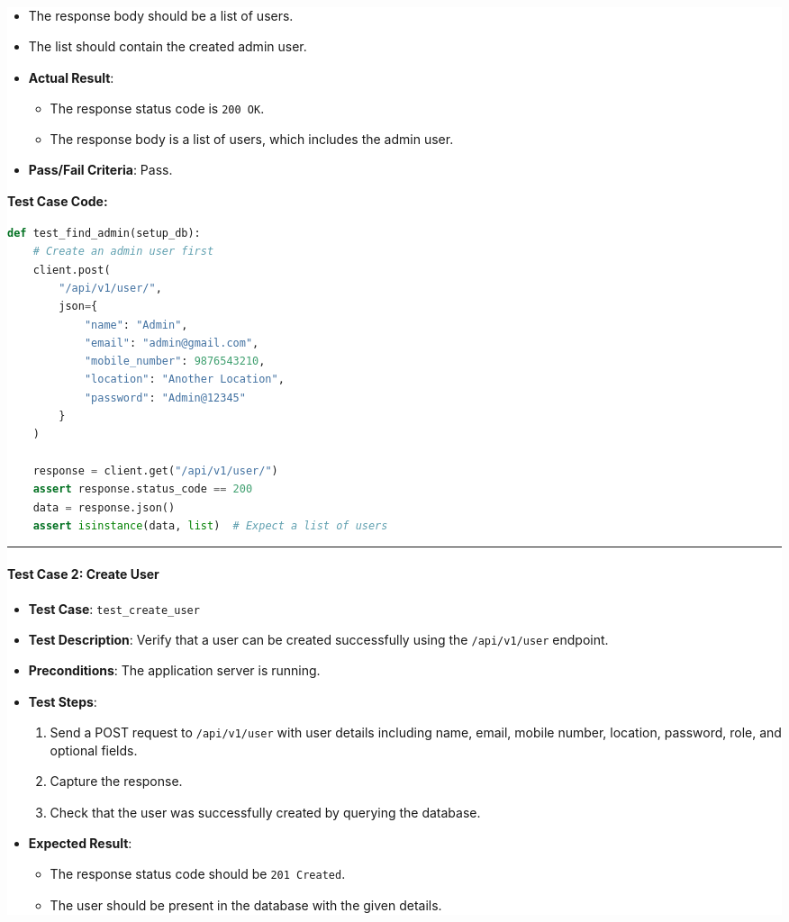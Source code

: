   - The response body should be a list of users.

  - The list should contain the created admin user.

- **Actual Result**:

  - The response status code is `200 OK`.

  - The response body is a list of users, which includes the admin user.

- **Pass/Fail Criteria**: Pass.

**Test Case Code:**

```python
def test_find_admin(setup_db):
    # Create an admin user first
    client.post(
        "/api/v1/user/",
        json={
            "name": "Admin",
            "email": "admin@gmail.com",
            "mobile_number": 9876543210,
            "location": "Another Location",
            "password": "Admin@12345"
        }
    )
    
    response = client.get("/api/v1/user/")
    assert response.status_code == 200
    data = response.json()
    assert isinstance(data, list)  # Expect a list of users
```

---

#### Test Case 2: Create User

- **Test Case**: `test_create_user`

- **Test Description**: Verify that a user can be created successfully using the `/api/v1/user` endpoint.

- **Preconditions**: The application server is running.

- **Test Steps**:

  1. Send a POST request to `/api/v1/user` with user details including name, email, mobile number, location, password, role, and optional fields.

  2. Capture the response.

  3. Check that the user was successfully created by querying the database.

- **Expected Result**:

  - The response status code should be `201 Created`.

  - The user should be present in the database with the given details.
